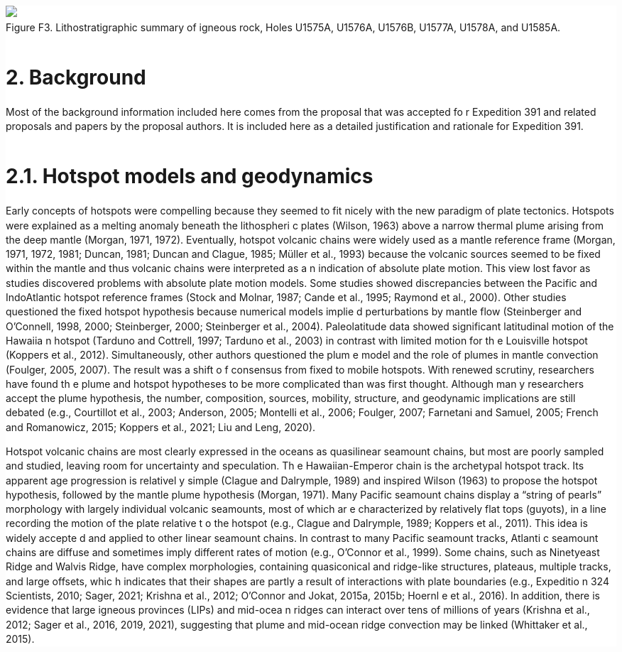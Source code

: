 ![](images/113ccebf0ee85c75924b85ea7d88b150d8e7e54a6dcca15d4a97c2ec80a26399.jpg)  
Figure F3. Lithostratigraphic summary of igneous rock, Holes U1575A, U1576A, U1576B, U1577A, U1578A, and U1585A.  

# 2. Background  

Most of the background information included here comes from the proposal that was accepted fo r Expedition 391 and related proposals and papers by the proposal authors. It is included here as  a detailed justification and rationale for Expedition 391.  

# 2.1. Hotspot models and geodynamics  

Early concepts of hotspots were compelling because they seemed to fit nicely with the new paradigm of plate tectonics. Hotspots were explained as a melting anomaly beneath the lithospheri c plates (Wilson, 1963) above a narrow thermal plume arising from the deep mantle (Morgan, 1971, 1972). Eventually, hotspot volcanic chains were widely used as a mantle reference frame (Morgan, 1971, 1972, 1981; Duncan, 1981; Duncan and Clague, 1985; Müller et al., 1993) because the volcanic sources seemed to be fixed within the mantle and thus volcanic chains were interpreted as a n indication of absolute plate motion. This view lost favor as studies discovered problems with absolute plate motion models. Some studies showed discrepancies between the Pacific and IndoAtlantic hotspot reference frames (Stock and Molnar, 1987; Cande et al., 1995; Raymond et al., 2000). Other studies questioned the fixed hotspot hypothesis because numerical models implie d perturbations by mantle flow (Steinberger and O’Connell, 1998, 2000; Steinberger, 2000; Steinberger et al., 2004). Paleolatitude data showed significant latitudinal motion of the Hawaiia n hotspot (Tarduno and Cottrell, 1997; Tarduno et al., 2003) in contrast with limited motion for th e Louisville hotspot (Koppers et al., 2012). Simultaneously, other authors questioned the plum e model and the role of plumes in mantle convection (Foulger, 2005, 2007). The result was a shift o f consensus from fixed to mobile hotspots. With renewed scrutiny, researchers have found th e plume and hotspot hypotheses to be more complicated than was first thought. Although man y researchers accept the plume hypothesis, the number, composition, sources, mobility, structure, and geodynamic implications are still debated (e.g., Courtillot et al., 2003; Anderson, 2005; Montelli et al., 2006; Foulger, 2007; Farnetani and Samuel, 2005; French and Romanowicz, 2015; Koppers et al., 2021; Liu and Leng, 2020).  

Hotspot volcanic chains are most clearly expressed in the oceans as quasilinear seamount chains, but most are poorly sampled and studied, leaving room for uncertainty and speculation. Th e Hawaiian-Emperor chain is the archetypal hotspot track. Its apparent age progression is relativel y simple (Clague and Dalrymple, 1989) and inspired Wilson (1963) to propose the hotspot hypothesis, followed by the mantle plume hypothesis (Morgan, 1971). Many Pacific seamount chains display a “string of pearls” morphology with largely individual volcanic seamounts, most of which ar e characterized by relatively flat tops (guyots), in a line recording the motion of the plate relative t o the hotspot (e.g., Clague and Dalrymple, 1989; Koppers et al., 2011). This idea is widely accepte d and applied to other linear seamount chains. In contrast to many Pacific seamount tracks, Atlanti c seamount chains are diffuse and sometimes imply different rates of motion (e.g., O’Connor et al., 1999). Some chains, such as Ninetyeast Ridge and Walvis Ridge, have complex morphologies, containing quasiconical and ridge-like structures, plateaus, multiple tracks, and large offsets, whic h indicates that their shapes are partly a result of interactions with plate boundaries (e.g., Expeditio n 324 Scientists, 2010; Sager, 2021; Krishna et al., 2012; O’Connor and Jokat, 2015a, 2015b; Hoernl e et al., 2016). In addition, there is evidence that large igneous provinces (LIPs) and mid-ocea n ridges can interact over tens of millions of years (Krishna et al., 2012; Sager et al., 2016, 2019, 2021), suggesting that plume and mid-ocean ridge convection may be linked (Whittaker et al., 2015).  
